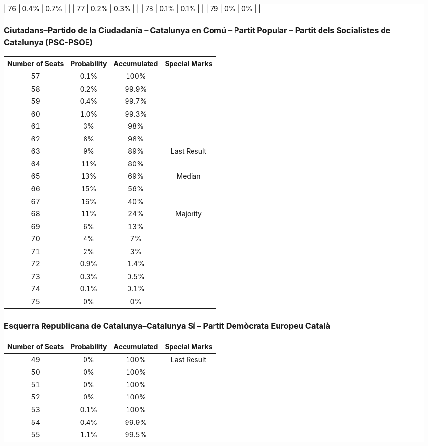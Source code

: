 | 76 | 0.4% | 0.7% |  |
| 77 | 0.2% | 0.3% |  |
| 78 | 0.1% | 0.1% |  |
| 79 | 0% | 0% |  |

### Ciutadans–Partido de la Ciudadanía – Catalunya en Comú – Partit Popular – Partit dels Socialistes de Catalunya (PSC-PSOE)

| Number of Seats | Probability | Accumulated | Special Marks |
|:---------------:|:-----------:|:-----------:|:-------------:|
| 57 | 0.1% | 100% |  |
| 58 | 0.2% | 99.9% |  |
| 59 | 0.4% | 99.7% |  |
| 60 | 1.0% | 99.3% |  |
| 61 | 3% | 98% |  |
| 62 | 6% | 96% |  |
| 63 | 9% | 89% | Last Result |
| 64 | 11% | 80% |  |
| 65 | 13% | 69% | Median |
| 66 | 15% | 56% |  |
| 67 | 16% | 40% |  |
| 68 | 11% | 24% | Majority |
| 69 | 6% | 13% |  |
| 70 | 4% | 7% |  |
| 71 | 2% | 3% |  |
| 72 | 0.9% | 1.4% |  |
| 73 | 0.3% | 0.5% |  |
| 74 | 0.1% | 0.1% |  |
| 75 | 0% | 0% |  |

### Esquerra Republicana de Catalunya–Catalunya Sí – Partit Demòcrata Europeu Català

| Number of Seats | Probability | Accumulated | Special Marks |
|:---------------:|:-----------:|:-----------:|:-------------:|
| 49 | 0% | 100% | Last Result |
| 50 | 0% | 100% |  |
| 51 | 0% | 100% |  |
| 52 | 0% | 100% |  |
| 53 | 0.1% | 100% |  |
| 54 | 0.4% | 99.9% |  |
| 55 | 1.1% | 99.5% |  |